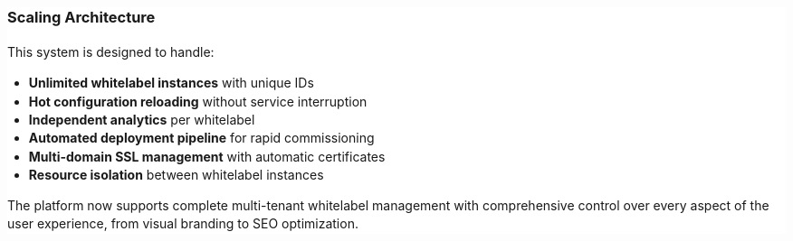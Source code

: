 ### Scaling Architecture

This system is designed to handle:
- **Unlimited whitelabel instances** with unique IDs
- **Hot configuration reloading** without service interruption  
- **Independent analytics** per whitelabel
- **Automated deployment pipeline** for rapid commissioning
- **Multi-domain SSL management** with automatic certificates
- **Resource isolation** between whitelabel instances

The platform now supports complete multi-tenant whitelabel management with comprehensive control over every aspect of the user experience, from visual branding to SEO optimization.